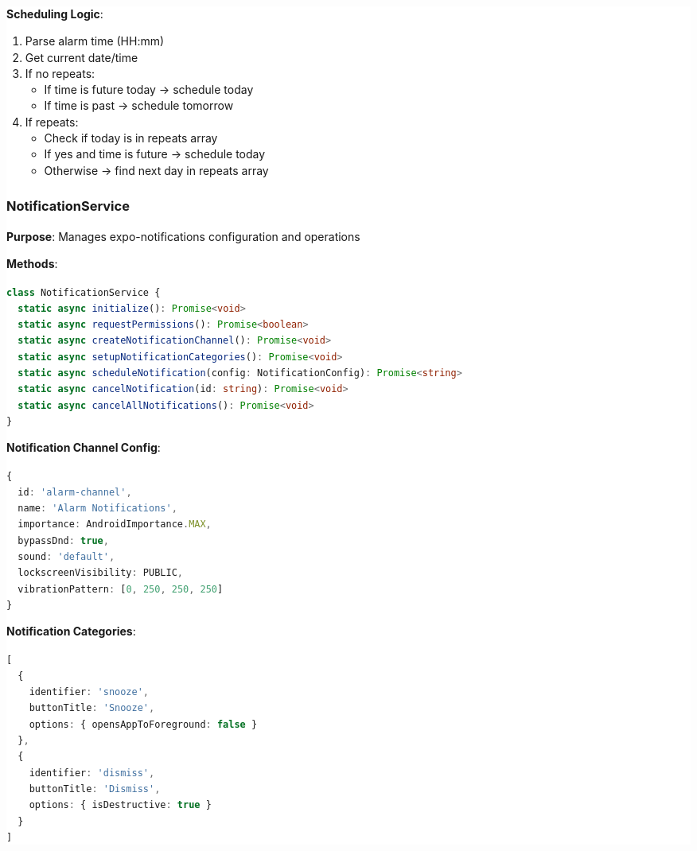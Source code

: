 **Scheduling Logic**:
1. Parse alarm time (HH:mm)
2. Get current date/time
3. If no repeats:
   - If time is future today → schedule today
   - If time is past → schedule tomorrow
4. If repeats:
   - Check if today is in repeats array
   - If yes and time is future → schedule today
   - Otherwise → find next day in repeats array

### NotificationService

**Purpose**: Manages expo-notifications configuration and operations

**Methods**:
```typescript
class NotificationService {
  static async initialize(): Promise<void>
  static async requestPermissions(): Promise<boolean>
  static async createNotificationChannel(): Promise<void>
  static async setupNotificationCategories(): Promise<void>
  static async scheduleNotification(config: NotificationConfig): Promise<string>
  static async cancelNotification(id: string): Promise<void>
  static async cancelAllNotifications(): Promise<void>
}
```

**Notification Channel Config**:
```typescript
{
  id: 'alarm-channel',
  name: 'Alarm Notifications',
  importance: AndroidImportance.MAX,
  bypassDnd: true,
  sound: 'default',
  lockscreenVisibility: PUBLIC,
  vibrationPattern: [0, 250, 250, 250]
}
```

**Notification Categories**:
```typescript
[
  {
    identifier: 'snooze',
    buttonTitle: 'Snooze',
    options: { opensAppToForeground: false }
  },
  {
    identifier: 'dismiss',
    buttonTitle: 'Dismiss',
    options: { isDestructive: true }
  }
]
```
